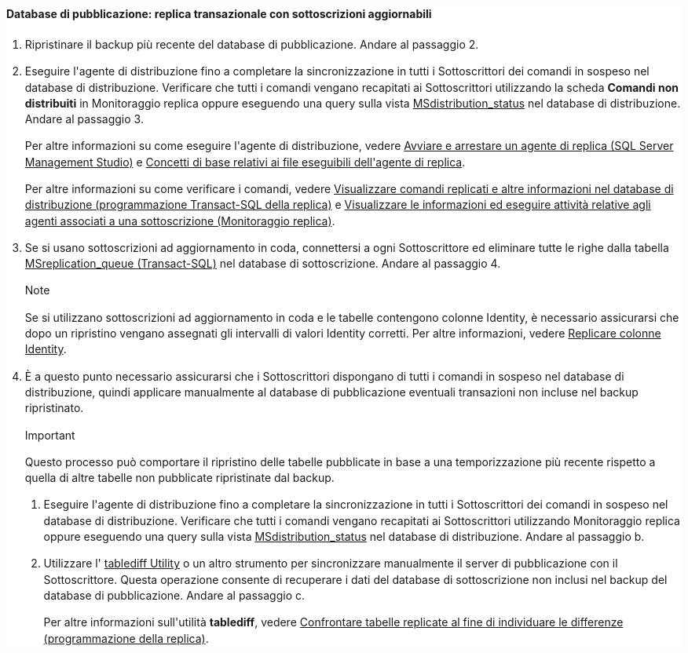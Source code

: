 #### <a name="publication-database-transactional-replication-with-updating-subscriptions"></a>Database di pubblicazione: replica transazionale con sottoscrizioni aggiornabili  
  
1.  Ripristinare il backup più recente del database di pubblicazione. Andare al passaggio 2.  
  
2.  Eseguire l'agente di distribuzione fino a completare la sincronizzazione in tutti i Sottoscrittori dei comandi in sospeso nel database di distribuzione. Verificare che tutti i comandi vengano recapitati ai Sottoscrittori utilizzando la scheda **Comandi non distribuiti** in Monitoraggio replica oppure eseguendo una query sulla vista [MSdistribution_status](../../../relational-databases/system-views/msdistribution-status-transact-sql.md) nel database di distribuzione. Andare al passaggio 3.  
  
     Per altre informazioni su come eseguire l'agente di distribuzione, vedere [Avviare e arrestare un agente di replica &#40;SQL Server Management Studio&#41;](../../../relational-databases/replication/agents/start-and-stop-a-replication-agent-sql-server-management-studio.md) e [Concetti di base relativi ai file eseguibili dell'agente di replica](../../../relational-databases/replication/concepts/replication-agent-executables-concepts.md).  
  
     Per altre informazioni su come verificare i comandi, vedere [Visualizzare comandi replicati e altre informazioni nel database di distribuzione &#40;programmazione Transact-SQL della replica&#41;](../../../relational-databases/replication/monitor/view-replicated-commands-and-information-in-distribution-database.md) e [Visualizzare le informazioni ed eseguire attività relative agli agenti associati a una sottoscrizione &#40;Monitoraggio replica&#41;](../../../relational-databases/replication/monitor/view-information-and-perform-tasks-for-subscription-agents.md).  
  
3.  Se si usano sottoscrizioni ad aggiornamento in coda, connettersi a ogni Sottoscrittore ed eliminare tutte le righe dalla tabella [MSreplication_queue &#40;Transact-SQL&#41;](../../../relational-databases/system-tables/msreplication-queue-transact-sql.md) nel database di sottoscrizione. Andare al passaggio 4.  
  
    > [!NOTE]  
    >  Se si utilizzano sottoscrizioni ad aggiornamento in coda e le tabelle contengono colonne Identity, è necessario assicurarsi che dopo un ripristino vengano assegnati gli intervalli di valori Identity corretti. Per altre informazioni, vedere [Replicare colonne Identity](../../../relational-databases/replication/publish/replicate-identity-columns.md).  
  
4.  È a questo punto necessario assicurarsi che i Sottoscrittori dispongano di tutti i comandi in sospeso nel database di distribuzione, quindi applicare manualmente al database di pubblicazione eventuali transazioni non incluse nel backup ripristinato.  
  
    > [!IMPORTANT]  
    >  Questo processo può comportare il ripristino delle tabelle pubblicate in base a una temporizzazione più recente rispetto a quella di altre tabelle non pubblicate ripristinate dal backup.  
  
    1.  Eseguire l'agente di distribuzione fino a completare la sincronizzazione in tutti i Sottoscrittori dei comandi in sospeso nel database di distribuzione. Verificare che tutti i comandi vengano recapitati ai Sottoscrittori utilizzando Monitoraggio replica oppure eseguendo una query sulla vista [MSdistribution_status](../../../relational-databases/system-views/msdistribution-status-transact-sql.md) nel database di distribuzione. Andare al passaggio b.  
  
    2.  Utilizzare l' [tablediff Utility](../../../tools/tablediff-utility.md) o un altro strumento per sincronizzare manualmente il server di pubblicazione con il Sottoscrittore. Questa operazione consente di recuperare i dati del database di sottoscrizione non inclusi nel backup del database di pubblicazione. Andare al passaggio c.  
  
         Per altre informazioni sull'utilità **tablediff**, vedere [Confrontare tabelle replicate al fine di individuare le differenze &#40;programmazione della replica&#41;](../../../relational-databases/replication/administration/compare-replicated-tables-for-differences-replication-programming.md).  
  